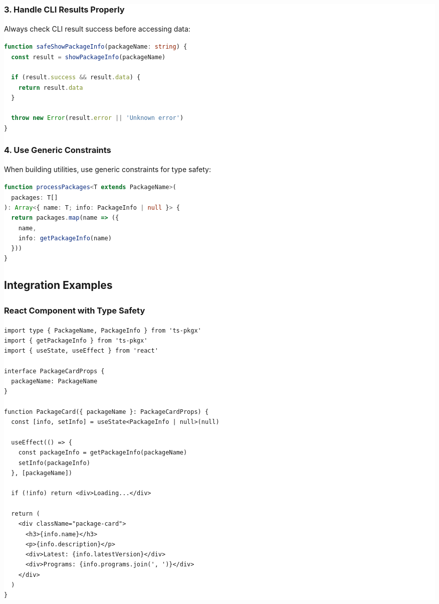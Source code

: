### 3. Handle CLI Results Properly

Always check CLI result success before accessing data:

```typescript
function safeShowPackageInfo(packageName: string) {
  const result = showPackageInfo(packageName)

  if (result.success && result.data) {
    return result.data
  }

  throw new Error(result.error || 'Unknown error')
}
```

### 4. Use Generic Constraints

When building utilities, use generic constraints for type safety:

```typescript
function processPackages<T extends PackageName>(
  packages: T[]
): Array<{ name: T; info: PackageInfo | null }> {
  return packages.map(name => ({
    name,
    info: getPackageInfo(name)
  }))
}
```

## Integration Examples

### React Component with Type Safety

```tsx
import type { PackageName, PackageInfo } from 'ts-pkgx'
import { getPackageInfo } from 'ts-pkgx'
import { useState, useEffect } from 'react'

interface PackageCardProps {
  packageName: PackageName
}

function PackageCard({ packageName }: PackageCardProps) {
  const [info, setInfo] = useState<PackageInfo | null>(null)

  useEffect(() => {
    const packageInfo = getPackageInfo(packageName)
    setInfo(packageInfo)
  }, [packageName])

  if (!info) return <div>Loading...</div>

  return (
    <div className="package-card">
      <h3>{info.name}</h3>
      <p>{info.description}</p>
      <div>Latest: {info.latestVersion}</div>
      <div>Programs: {info.programs.join(', ')}</div>
    </div>
  )
}
```
